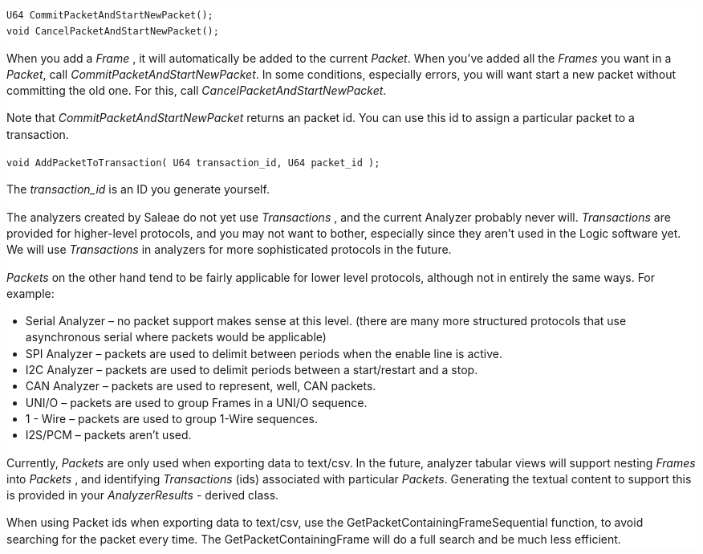 
    U64 CommitPacketAndStartNewPacket();
    void CancelPacketAndStartNewPacket();

When you add a *Frame* , it will automatically be added to the current *Packet*. When you’ve added all the *Frames* you want in a *Packet*, call *CommitPacketAndStartNewPacket*. In some conditions, especially errors, you will want start a new packet without committing the old one. For this, call
*CancelPacketAndStartNewPacket*.

Note that *CommitPacketAndStartNewPacket* returns an packet id. You can use this id to assign a
particular packet to a transaction.


    void AddPacketToTransaction( U64 transaction_id, U64 packet_id );

The *transaction_id* is an ID you generate yourself.

The analyzers created by Saleae do not yet use *Transactions* , and the current Analyzer probably never will. *Transactions* are provided for higher-level protocols, and you may not want to bother, especially since they aren’t used in the Logic software yet. We will use *Transactions* in analyzers for more sophisticated protocols in the future.

*Packets* on the other hand tend to be fairly applicable for lower level protocols, although not in entirely the same ways. For example:

- Serial Analyzer – no packet support makes sense at this level. (there are many more structured protocols that use asynchronous serial where packets would be applicable)
- SPI Analyzer – packets are used to delimit between periods when the enable line is active.
- I2C Analyzer – packets are used to delimit periods between a start/restart and a stop.
- CAN Analyzer – packets are used to represent, well, CAN packets.
- UNI/O – packets are used to group Frames in a UNI/O sequence.
- 1 - Wire – packets are used to group 1-Wire sequences.
- I2S/PCM – packets aren’t used.

Currently, *Packets* are only used when exporting data to text/csv. In the future, analyzer tabular views will support nesting *Frames* into *Packets* , and identifying *Transactions* (ids) associated with particular *Packets*. Generating the textual content to support this is provided in your *AnalyzerResults* - derived class.

When using Packet ids when exporting data to text/csv, use the GetPacketContainingFrameSequential function, to avoid searching for the packet every time. The GetPacketContainingFrame will do a full search and be much less efficient.

